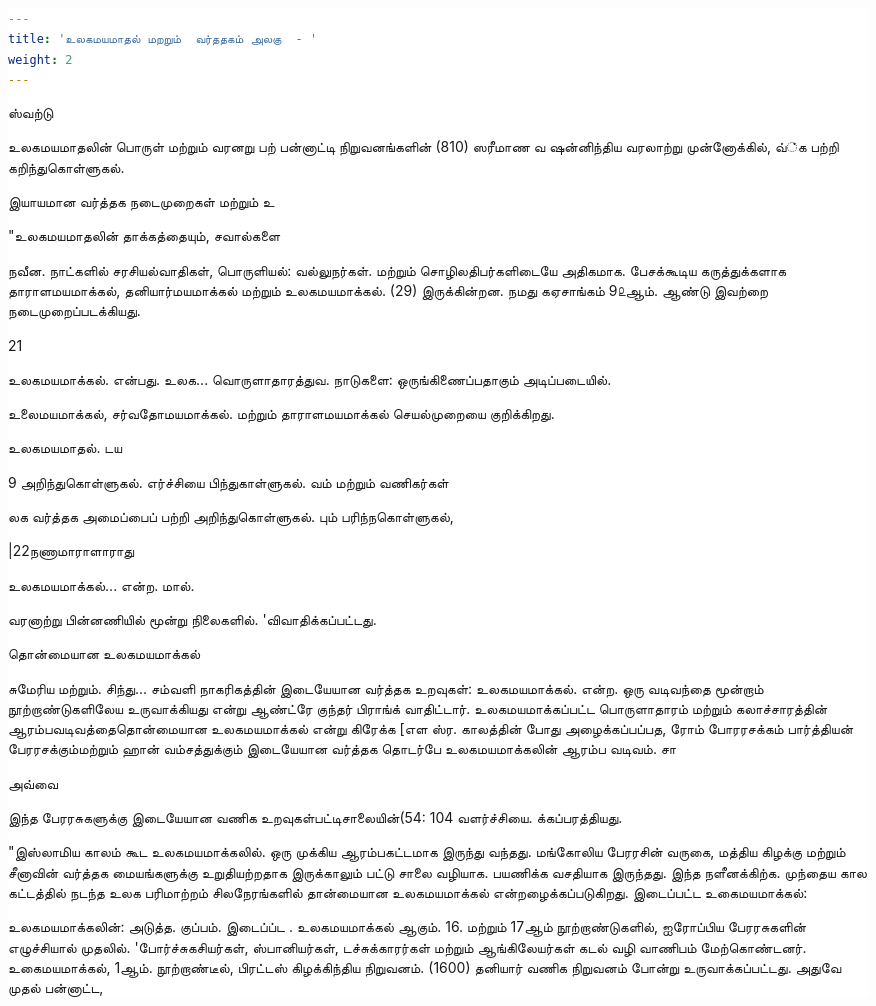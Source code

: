 ```yaml
---
title: 'உலகமயமாதல் மறறும்  வர்ததகம் அலகு  - '
weight: 2
---
```


ஸ்வற்டு

உலகமயமாதலின்‌ பொருள்‌ மற்றும்‌ வரனறு பற்‌ பன்னாட்டி நிறுவனங்களின்‌ (810) ஸரீமாண வ ஷன்னிந்திய வரலாற்று முன்னோக்கில்‌, வ்்க பற்றி கறிந்துகொள்ளுகல்‌.

இயாயமான வர்த்தக நடைமுறைகள்‌ மற்றும்‌ உ

"உலகமயமாதலின்‌ தாக்கத்தையும்‌, சவால்களை

நவீன. நாட்களில்‌ சரசியல்வாதிகள்‌, பொருளியல்‌: வல்லுநர்கள்‌. மற்றும்‌ சொழிலதிபர்களிடையே அதிகமாக. பேசக்கூடிய கருத்துக்களாக தாராளமயமாக்கல்‌, தனியார்மயமாக்கல்‌ மற்றும்‌ உலகமயமாக்கல்‌. (29) இருக்கின்றன. நமது கஏசாங்கம்‌ 9௨ஆம்‌. ஆண்டு இவற்றை நடைமுறைப்படக்கியது.

21

உலகமயமாக்கல்‌. என்பது. உலக... வொருளாதாரத்துவ. நாடுகளை: ஒருங்கிணைப்பதாகும்‌ அடிப்படையில்‌.

உலைமயமாக்கல்‌, சர்வதோமயமாக்கல்‌. மற்றும்‌ தாராளமயமாக்கல்‌ செயல்முறையை குறிக்கிறது.

உலகமயமாதல்‌.
டய

9 அறிந்துகொள்ளுகல்‌. எர்ச்சியை பிந்துகாள்ளுகல்‌. வம்‌ மற்றும்‌ வணிகர்கள்‌

லக வர்த்தக அமைப்பைப்‌ பற்றி அறிந்துகொள்ளுகல்‌. பும்‌ பரிந்நகொள்ளுகல்‌,

|22நணாமாராளாராது

உலகமயமாக்கல்‌... என்ற. மால்‌.

வரனாற்று பின்னணியில்‌ மூன்று நிலைகளில்‌. 'விவாதிக்கப்பட்டது.

தொன்மையான உலகமயமாக்கல்‌

சுமேரிய மற்றும்‌. சிந்து... சம்வளி நாகரிகத்தின்‌ இடையேயான வர்த்தக உறவுகள்‌: உலகமயமாக்கல்‌. என்ற. ஒரு வடிவந்தை மூன்றாம்‌ நூற்றாண்டுகளிலேய உருவாக்கியது என்று ஆண்ட்ரே குந்தர்‌ பிராங்க்‌ வாதிட்டார்‌. உலகமயமாக்கப்பட்ட பொருளாதாரம்‌ மற்றும்‌ கலாச்சாரத்தின்‌ ஆரம்பவடிவத்தைதொன்மையான உலகமயமாக்கல்‌ என்று கிரேக்க \[எள ஸ்ர. காலத்தின்‌ போது அழைக்கப்பப்பத, ரோம்‌ போரரசக்கம்‌ பார்த்தியன்‌ பேரரசக்கும்மற்றும்‌ ஹான்‌ வம்சத்துக்கும்‌ இடையேயான வர்த்தக தொடர்பே உலகமயமாக்கலின்‌ ஆரம்ப வடிவம்‌.
சா

அவ்வை

இந்த பேரரசுகளுக்கு இடையேயான வணிக உறவுகள்பட்டிசாலையின்‌(54: 104 வளர்ச்சியை. க்கப்பரத்தியது.

"இஸ்லாமிய காலம்‌ கூட உலகமயமாக்கலில்‌. ஒரு முக்கிய ஆரம்பகட்டமாக இருந்து வந்தது. மங்கோலிய பேரரசின்‌ வருகை, மத்திய கிழக்கு மற்றும்‌ சீனாவின்‌ வர்த்தக மையங்களுக்கு உறுதியற்றதாக இருக்காலும்‌ பட்டு சாலை வழியாக. பயணிக்க வசதியாக இருந்தது. இந்த நளீனக்கிற்க. முந்தைய கால கட்டத்தில்‌ நடந்த உலக பரிமாற்றம்‌ சிலநேரங்களில்‌ தான்மையான உலகமயமாக்கல்‌ என்றழைக்கப்படுகிறது. இடைப்பட்ட உகைமயமாக்கல்‌:

உலகமயமாக்கலின்‌: அடுத்த. குப்பம்‌. இடைப்ப்ட . உலகமயமாக்கல்‌ ஆகும்‌. 16. மற்றும்‌ 17ஆம்‌ நூற்றாண்டுகளில்‌, ஐரோப்பிய பேரரசுகளின்‌ எழுச்சியால்‌ முதலில்‌. 'போர்ச்சுகசியர்கள்‌, ஸ்பானியர்கள்‌, டச்சுக்காரர்கள்‌ மற்றும்‌ ஆங்கிலேயர்கள்‌ கடல்‌ வழி வாணிபம்‌ மேற்கொண்டனர்‌. உகைமயமாக்கல்‌, 1ஆம்‌. நூற்றாண்டீல்‌, பிரட்டஸ்‌ கிழக்கிந்திய நிறுவனம்‌. (1600) தனியார்‌ வணிக நிறுவனம்‌ போன்று உருவாக்கப்பட்டது. அதுவே முதல்‌ பன்னாட்ட,
